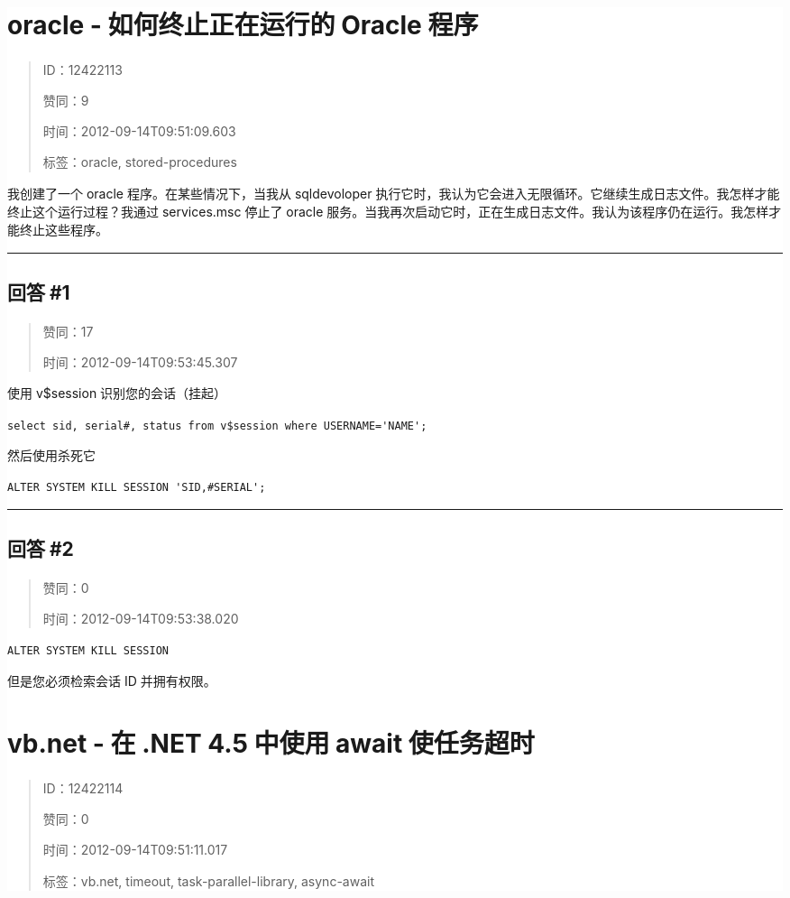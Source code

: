 # oracle - 如何终止正在运行的 Oracle 程序

> ID：12422113
> 
> 赞同：9
> 
> 时间：2012-09-14T09:51:09.603
> 
> 标签：oracle, stored-procedures

我创建了一个 oracle 程序。在某些情况下，当我从 sqldevoloper 执行它时，我认为它会进入无限循环。它继续生成日志文件。我怎样才能终止这个运行过程？我通过 services.msc 停止了 oracle 服务。当我再次启动它时，正在生成日志文件。我认为该程序仍在运行。我怎样才能终止这些程序。

* * *

## 回答 #1

> 赞同：17
> 
> 时间：2012-09-14T09:53:45.307

使用 v$session 识别您的会话（挂起）

```
select sid, serial#, status from v$session where USERNAME='NAME'; 
```

然后使用杀死它

```
ALTER SYSTEM KILL SESSION 'SID,#SERIAL'; 
```

* * *

## 回答 #2

> 赞同：0
> 
> 时间：2012-09-14T09:53:38.020

```
ALTER SYSTEM KILL SESSION 
```

但是您必须检索会话 ID 并拥有权限。

# vb.net - 在 .NET 4.5 中使用 await 使任务超时

> ID：12422114
> 
> 赞同：0
> 
> 时间：2012-09-14T09:51:11.017
> 
> 标签：vb.net, timeout, task-parallel-library, async-await
